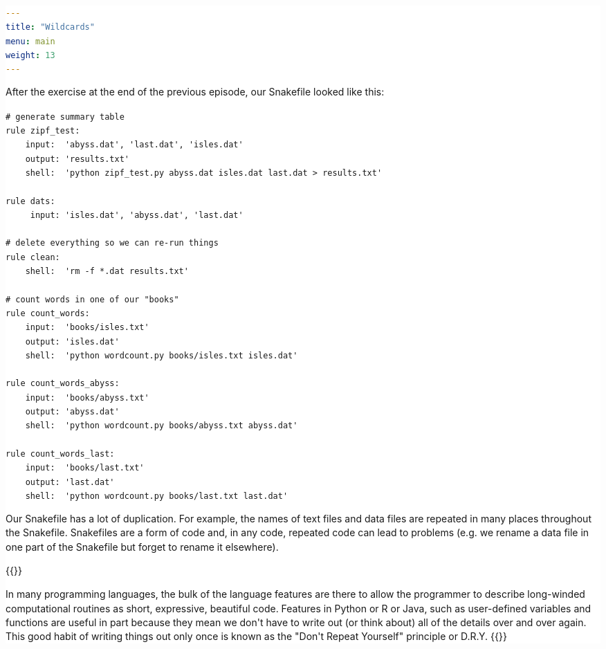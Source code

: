 ```yaml
---
title: "Wildcards"
menu: main
weight: 13
---
```


After the exercise at the end of the previous episode, our Snakefile looked like this:

```
# generate summary table
rule zipf_test:
    input:  'abyss.dat', 'last.dat', 'isles.dat'
    output: 'results.txt'
    shell:  'python zipf_test.py abyss.dat isles.dat last.dat > results.txt'

rule dats:
     input: 'isles.dat', 'abyss.dat', 'last.dat'

# delete everything so we can re-run things
rule clean:
    shell:  'rm -f *.dat results.txt'

# count words in one of our "books"
rule count_words:
    input: 	'books/isles.txt'
    output: 'isles.dat'
    shell: 	'python wordcount.py books/isles.txt isles.dat'

rule count_words_abyss:
    input: 	'books/abyss.txt'
    output: 'abyss.dat'
    shell: 	'python wordcount.py books/abyss.txt abyss.dat'

rule count_words_last:
    input: 	'books/last.txt'
    output: 'last.dat'
    shell: 	'python wordcount.py books/last.txt last.dat'
```


Our Snakefile has a lot of duplication. For example, the names of text
files and data files are repeated in many places throughout the
Snakefile. Snakefiles are a form of code and, in any code, repeated code
can lead to problems (e.g. we rename a data file in one part of the
Snakefile but forget to rename it elsewhere).

{{<admonition title="D.R.Y. (Don't Repeat Yourself)" type="note">}}

In many programming languages, the bulk of the language features are
there to allow the programmer to describe long-winded computational
routines as short, expressive, beautiful code.  Features in Python
or R or Java, such as user-defined variables and functions are useful in
part because they mean we don't have to write out (or think about)
all of the details over and over again.  This good habit of writing
things out only once is known as the "Don't Repeat Yourself"
principle or D.R.Y.
{{</admonition>}}
